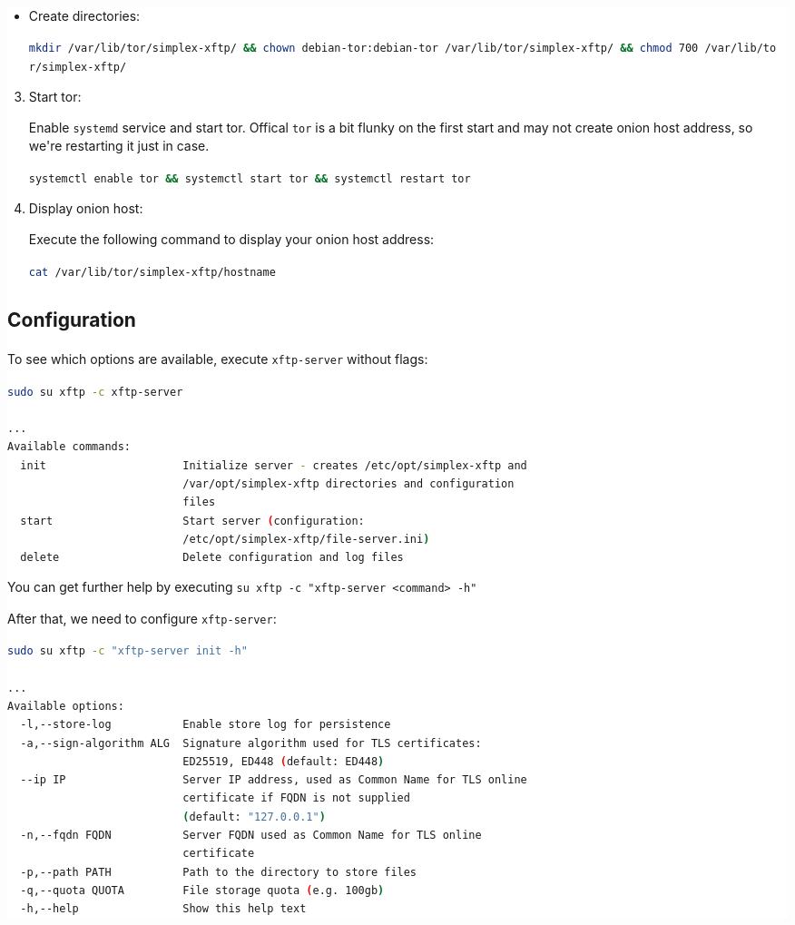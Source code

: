    - Create directories:

     ```sh
     mkdir /var/lib/tor/simplex-xftp/ && chown debian-tor:debian-tor /var/lib/tor/simplex-xftp/ && chmod 700 /var/lib/tor/simplex-xftp/
     ```

3. Start tor:

   Enable `systemd` service and start tor. Offical `tor` is a bit flunky on the first start and may not create onion host address, so we're restarting it just in case.

   ```sh
   systemctl enable tor && systemctl start tor && systemctl restart tor
   ```

4. Display onion host:

   Execute the following command to display your onion host address:

   ```sh
   cat /var/lib/tor/simplex-xftp/hostname
   ```

## Configuration

To see which options are available, execute `xftp-server` without flags:

```sh
sudo su xftp -c xftp-server

...
Available commands:
  init                     Initialize server - creates /etc/opt/simplex-xftp and
                           /var/opt/simplex-xftp directories and configuration
                           files
  start                    Start server (configuration:
                           /etc/opt/simplex-xftp/file-server.ini)
  delete                   Delete configuration and log files

```

You can get further help by executing `su xftp -c "xftp-server <command> -h"`

After that, we need to configure `xftp-server`:

```sh
sudo su xftp -c "xftp-server init -h"

...
Available options:
  -l,--store-log           Enable store log for persistence
  -a,--sign-algorithm ALG  Signature algorithm used for TLS certificates:
                           ED25519, ED448 (default: ED448)
  --ip IP                  Server IP address, used as Common Name for TLS online
                           certificate if FQDN is not supplied
                           (default: "127.0.0.1")
  -n,--fqdn FQDN           Server FQDN used as Common Name for TLS online
                           certificate
  -p,--path PATH           Path to the directory to store files
  -q,--quota QUOTA         File storage quota (e.g. 100gb)
  -h,--help                Show this help text
```
